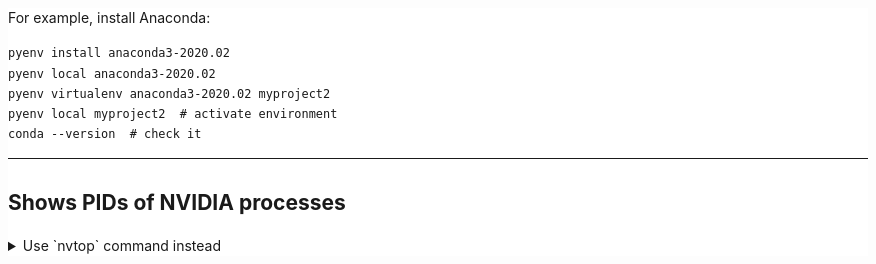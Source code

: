 For example, install Anaconda:

```shell script
pyenv install anaconda3-2020.02
pyenv local anaconda3-2020.02
pyenv virtualenv anaconda3-2020.02 myproject2
pyenv local myproject2  # activate environment
conda --version  # check it
```

---
## <a name="permissions" />Shows PIDs of NVIDIA processes

<details><summary>Use `nvtop` command instead</summary></details>


